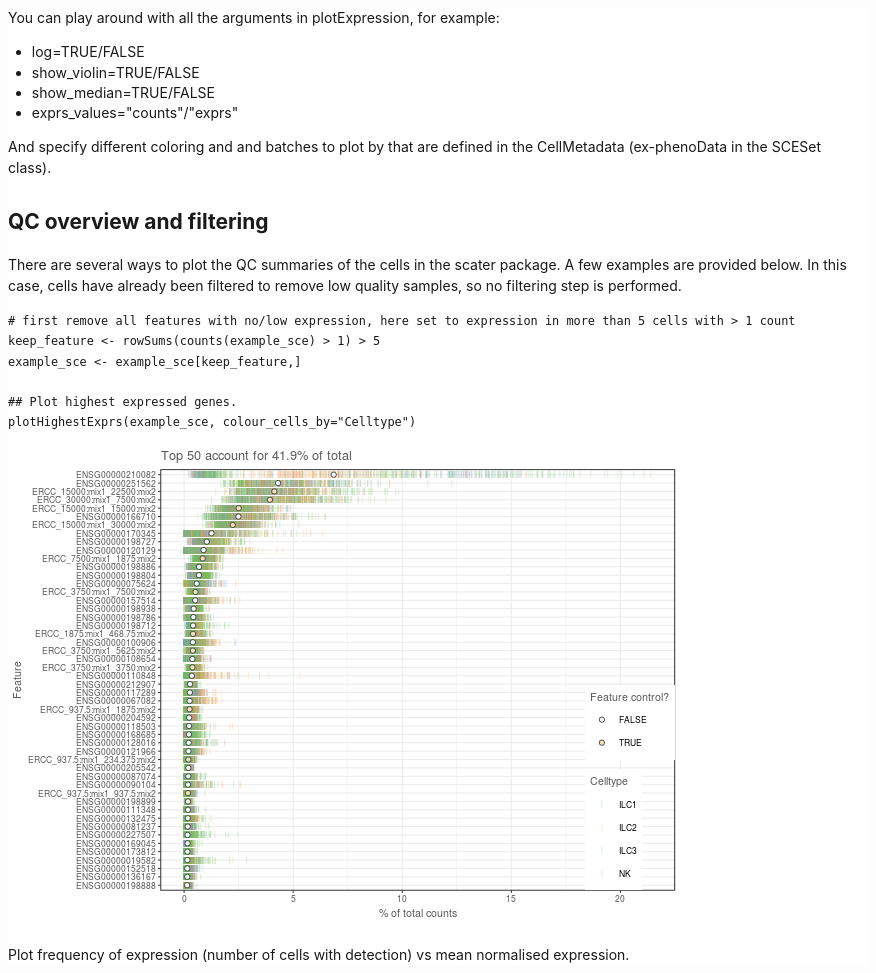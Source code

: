You can play around with all the arguments in plotExpression, for example:

-   log=TRUE/FALSE
-   show\_violin=TRUE/FALSE
-   show\_median=TRUE/FALSE
-   exprs\_values="counts"/"exprs"

And specify different coloring and and batches to plot by that are defined in the CellMetadata (ex-phenoData in the SCESet class).

QC overview and filtering
-------------------------

There are several ways to plot the QC summaries of the cells in the scater package. A few examples are provided below. In this case, cells have already been filtered to remove low quality samples, so no filtering step is performed.

``` {.r}
# first remove all features with no/low expression, here set to expression in more than 5 cells with > 1 count
keep_feature <- rowSums(counts(example_sce) > 1) > 5
example_sce <- example_sce[keep_feature,]

## Plot highest expressed genes.
plotHighestExprs(example_sce, colour_cells_by="Celltype")
```

![](scater_R35_files/figure-markdown_github/unnamed-chunk-7-1.png)

Plot frequency of expression (number of cells with detection) vs mean normalised expression.
